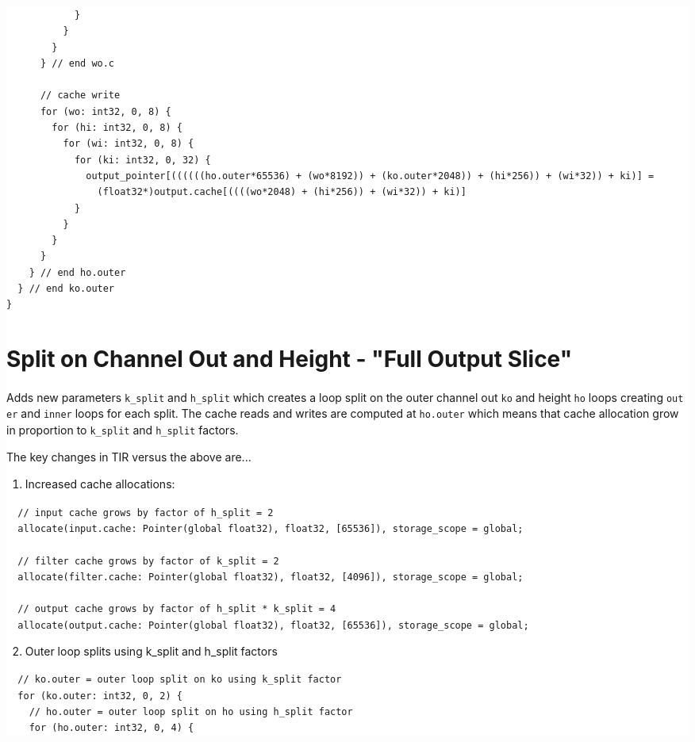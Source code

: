 ```
            }
          }
        }
      } // end wo.c

      // cache write
      for (wo: int32, 0, 8) {
        for (hi: int32, 0, 8) {
          for (wi: int32, 0, 8) {
            for (ki: int32, 0, 32) {
              output_pointer[((((((ho.outer*65536) + (wo*8192)) + (ko.outer*2048)) + (hi*256)) + (wi*32)) + ki)] =
                (float32*)output.cache[((((wo*2048) + (hi*256)) + (wi*32)) + ki)]
            }
          }
        }
      }
    } // end ho.outer
  } // end ko.outer
}
```

# Split on Channel Out and Height - "Full Output Slice"

Adds new parameters `k_split` and `h_split` which creates a loop split on the outer channel out `ko` and height `ho` loops creating `outer` and `inner` loops for each split.  The cache reads and writes are computed at `ho.outer` which means that cache allocation grow in proportion to `k_split` and `h_split` factors.

The key changes in TIR versus the above are...

1) Increased cache allocations:

```
  // input cache grows by factor of h_split = 2
  allocate(input.cache: Pointer(global float32), float32, [65536]), storage_scope = global;

  // filter cache grows by factor of k_split = 2
  allocate(filter.cache: Pointer(global float32), float32, [4096]), storage_scope = global;

  // output cache grows by factor of h_split * k_split = 4
  allocate(output.cache: Pointer(global float32), float32, [65536]), storage_scope = global;
```

2) Outer loop splits using k_split and h_split factors

```
  // ko.outer = outer loop split on ko using k_split factor
  for (ko.outer: int32, 0, 2) {
    // ho.outer = outer loop split on ho using h_split factor
    for (ho.outer: int32, 0, 4) {
```
